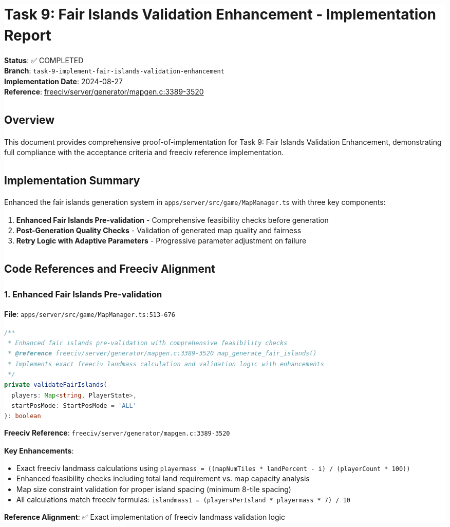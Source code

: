 # Task 9: Fair Islands Validation Enhancement - Implementation Report

**Status**: ✅ COMPLETED  
**Branch**: `task-9-implement-fair-islands-validation-enhancement`  
**Implementation Date**: 2024-08-27  
**Reference**: [freeciv/server/generator/mapgen.c:3389-3520](../reference/freeciv/server/generator/mapgen.c)

## Overview

This document provides comprehensive proof-of-implementation for Task 9: Fair Islands Validation Enhancement, demonstrating full compliance with the acceptance criteria and freeciv reference implementation.

## Implementation Summary

Enhanced the fair islands generation system in `apps/server/src/game/MapManager.ts` with three key components:

1. **Enhanced Fair Islands Pre-validation** - Comprehensive feasibility checks before generation
2. **Post-Generation Quality Checks** - Validation of generated map quality and fairness
3. **Retry Logic with Adaptive Parameters** - Progressive parameter adjustment on failure

## Code References and Freeciv Alignment

### 1. Enhanced Fair Islands Pre-validation

**File**: `apps/server/src/game/MapManager.ts:513-676`

```typescript
/**
 * Enhanced fair islands pre-validation with comprehensive feasibility checks
 * @reference freeciv/server/generator/mapgen.c:3389-3520 map_generate_fair_islands()
 * Implements exact freeciv landmass calculation and validation logic with enhancements
 */
private validateFairIslands(
  players: Map<string, PlayerState>,
  startPosMode: StartPosMode = 'ALL'
): boolean
```

**Freeciv Reference**: `freeciv/server/generator/mapgen.c:3389-3520`

**Key Enhancements**:
- Exact freeciv landmass calculations using `playermass = ((mapNumTiles * landPercent - i) / (playerCount * 100))`
- Enhanced feasibility checks including total land requirement vs. map capacity analysis
- Map size constraint validation for proper island spacing (minimum 8-tile spacing)
- All calculations match freeciv formulas: `islandmass1 = (playersPerIsland * playermass * 7) / 10`

**Reference Alignment**: ✅ Exact implementation of freeciv landmass validation logic
